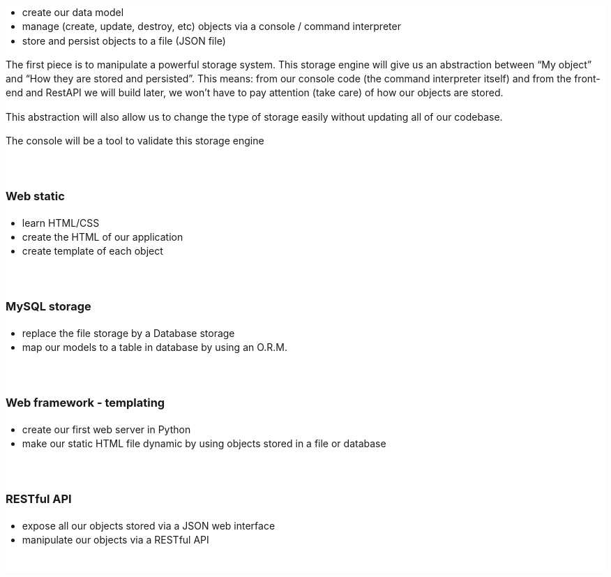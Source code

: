 <ul>
<li>create our data model</li>
<li>manage (create, update, destroy, etc) objects via a console / command interpreter</li>
<li>store and persist objects to a file (JSON file)</li>
</ul>

<p>The first piece is to manipulate a powerful storage system. This storage engine will give us an abstraction between &ldquo;My object&rdquo; and &ldquo;How they are stored and persisted&rdquo;. This means:
from our console code (the command interpreter itself) and from the front-end and RestAPI we will build later, we won&rsquo;t have to pay attention (take care) of how our objects are stored. </p>

<p>This abstraction will also allow us to change the type of storage easily without updating all of our codebase.</p>

<p>The console will be a tool to validate this storage engine</p>

<p><img src="https://s3.amazonaws.com/alx-intranet.hbtn.io/uploads/medias/2018/6/815046647d23428a14ca.png?X-Amz-Algorithm=AWS4-HMAC-SHA256&X-Amz-Credential=AKIARDDGGGOUSBVO6H7D%2F20230510%2Fus-east-1%2Fs3%2Faws4_request&X-Amz-Date=20230510T122348Z&X-Amz-Expires=86400&X-Amz-SignedHeaders=host&X-Amz-Signature=7190fbbe4911441a48740447cf34041ec5a4550432c4aea0fcce300b309a69e1" alt="" loading='lazy' style="" /></p>

<h3>Web static</h3>

<ul>
<li>learn HTML/CSS</li>
<li>create the HTML of our application</li>
<li>create template of each object</li>
</ul>

<p><img src="https://s3.amazonaws.com/alx-intranet.hbtn.io/uploads/medias/2018/6/87c01524ada6080f40fc.png?X-Amz-Algorithm=AWS4-HMAC-SHA256&X-Amz-Credential=AKIARDDGGGOUSBVO6H7D%2F20230510%2Fus-east-1%2Fs3%2Faws4_request&X-Amz-Date=20230510T122348Z&X-Amz-Expires=86400&X-Amz-SignedHeaders=host&X-Amz-Signature=e50aa7d138693f6c89a5180c1e21b6c7f8dc41d632fffb95fa0e2e182ef16bd8" alt="" loading='lazy' style="" /></p>

<h3>MySQL storage</h3>

<ul>
<li>replace the file storage by a Database storage</li>
<li>map our models to a table in database by using an O.R.M.</li>
</ul>

<p><img src="https://s3.amazonaws.com/alx-intranet.hbtn.io/uploads/medias/2018/6/5284383714459fa68841.png?X-Amz-Algorithm=AWS4-HMAC-SHA256&X-Amz-Credential=AKIARDDGGGOUSBVO6H7D%2F20230510%2Fus-east-1%2Fs3%2Faws4_request&X-Amz-Date=20230510T122348Z&X-Amz-Expires=86400&X-Amz-SignedHeaders=host&X-Amz-Signature=12127580b88a42cb133772def5a4a95fa7bf30af9a44cf5f05c3d37a8563e9a0" alt="" loading='lazy' style="" /></p>

<h3>Web framework - templating</h3>

<ul>
<li>create our first web server in Python</li>
<li>make our static HTML file dynamic by using objects stored in a file or database</li>
</ul>

<p><img src="https://s3.amazonaws.com/alx-intranet.hbtn.io/uploads/medias/2018/6/cb778ec8a13acecb53ef.png?X-Amz-Algorithm=AWS4-HMAC-SHA256&X-Amz-Credential=AKIARDDGGGOUSBVO6H7D%2F20230510%2Fus-east-1%2Fs3%2Faws4_request&X-Amz-Date=20230510T122348Z&X-Amz-Expires=86400&X-Amz-SignedHeaders=host&X-Amz-Signature=20bf440923d2d4afd141bb09882448c9464fe515dbe0b1609db5bb8b1b7a6556" alt="" loading='lazy' style="" /></p>

<h3>RESTful API</h3>

<ul>
<li>expose all our objects stored via a JSON web interface</li>
<li>manipulate our objects via a RESTful API</li>
</ul>

<p><img src="https://s3.amazonaws.com/alx-intranet.hbtn.io/uploads/medias/2018/6/06fccc41df40ab8f9d49.png?X-Amz-Algorithm=AWS4-HMAC-SHA256&X-Amz-Credential=AKIARDDGGGOUSBVO6H7D%2F20230510%2Fus-east-1%2Fs3%2Faws4_request&X-Amz-Date=20230510T122348Z&X-Amz-Expires=86400&X-Amz-SignedHeaders=host&X-Amz-Signature=d119b0cbf154a744ce569304901592b163f468b6d47b41baa549fd4e642a420f" alt="" loading='lazy' style="" /></p>

